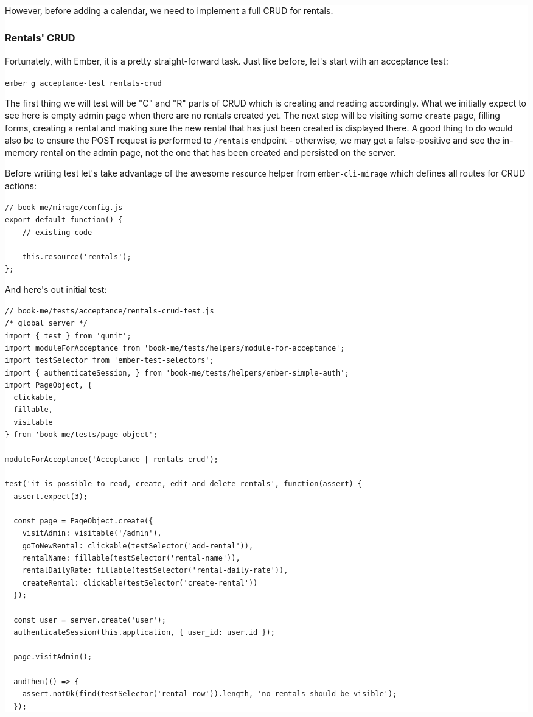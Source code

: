 However, before adding a calendar, we need to implement a full CRUD for rentals.

### Rentals' CRUD

Fortunately, with Ember, it is a pretty straight-forward task. Just like before, let's start with an acceptance test:

```
ember g acceptance-test rentals-crud
```

The first thing we will test will be "C" and "R" parts of CRUD which is creating and reading accordingly. What we initially expect to see here is empty admin page when there are no rentals created yet. The next step will be visiting some `create` page, filling forms, creating a rental and making sure the new rental that has just been created is displayed there. A good thing to do would also be to ensure the POST request is performed to `/rentals` endpoint - otherwise, we may get a false-positive and see the in-memory rental on the admin page, not the one that has been created and persisted on the server.

Before writing test let's take advantage of the awesome `resource` helper from `ember-cli-mirage` which defines all routes for CRUD actions:

```{.javascript .numberLines}
// book-me/mirage/config.js
export default function() {
	// existing code

	this.resource('rentals');
};
```

And here's out initial test:

```{.javascript .numberLines}
// book-me/tests/acceptance/rentals-crud-test.js
/* global server */
import { test } from 'qunit';
import moduleForAcceptance from 'book-me/tests/helpers/module-for-acceptance';
import testSelector from 'ember-test-selectors';
import { authenticateSession, } from 'book-me/tests/helpers/ember-simple-auth';
import PageObject, {
  clickable,
  fillable,
  visitable
} from 'book-me/tests/page-object';

moduleForAcceptance('Acceptance | rentals crud');

test('it is possible to read, create, edit and delete rentals', function(assert) {
  assert.expect(3);

  const page = PageObject.create({
    visitAdmin: visitable('/admin'),
    goToNewRental: clickable(testSelector('add-rental')),
    rentalName: fillable(testSelector('rental-name')),
    rentalDailyRate: fillable(testSelector('rental-daily-rate')),
    createRental: clickable(testSelector('create-rental'))
  });

  const user = server.create('user');
  authenticateSession(this.application, { user_id: user.id });

  page.visitAdmin();

  andThen(() => {
    assert.notOk(find(testSelector('rental-row')).length, 'no rentals should be visible');
  });
```